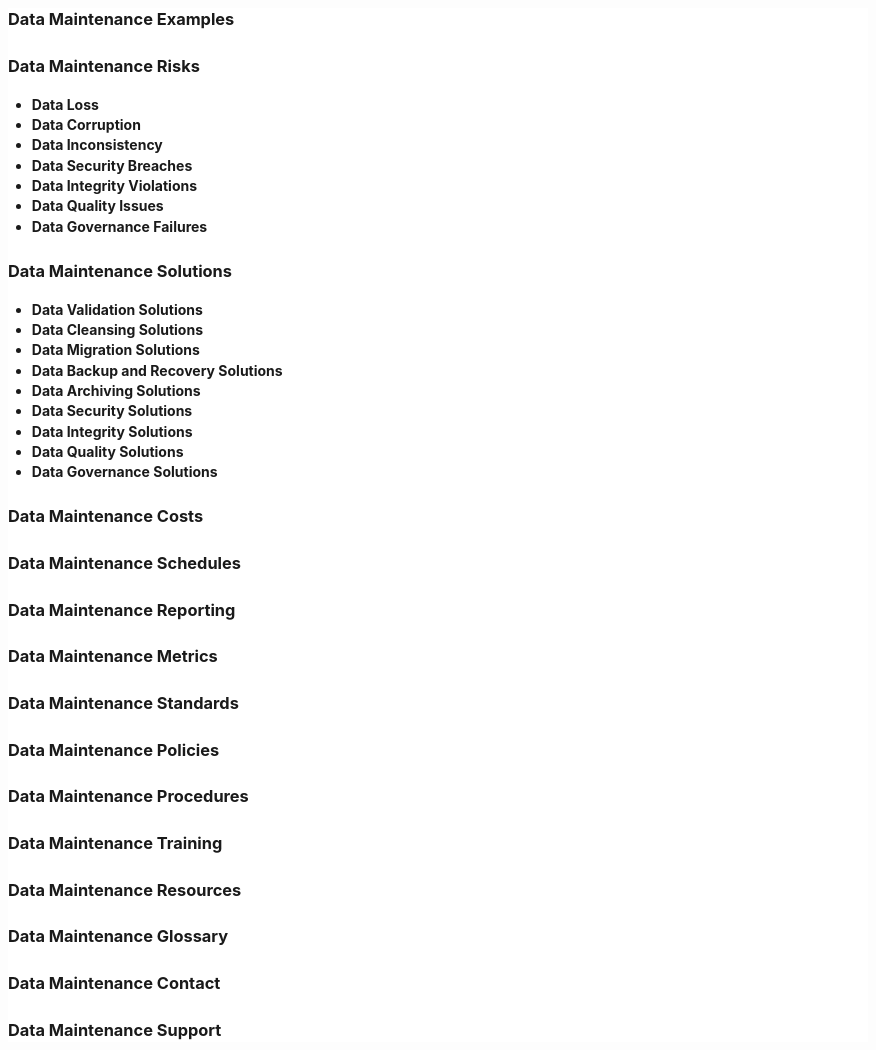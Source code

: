 ### Data Maintenance Examples

### Data Maintenance Risks

*   **Data Loss**
*   **Data Corruption**
*   **Data Inconsistency**
*   **Data Security Breaches**
*   **Data Integrity Violations**
*   **Data Quality Issues**
*   **Data Governance Failures**

### Data Maintenance Solutions

*   **Data Validation Solutions**
*   **Data Cleansing Solutions**
*   **Data Migration Solutions**
*   **Data Backup and Recovery Solutions**
*   **Data Archiving Solutions**
*   **Data Security Solutions**
*   **Data Integrity Solutions**
*   **Data Quality Solutions**
*   **Data Governance Solutions**

### Data Maintenance Costs

### Data Maintenance Schedules

### Data Maintenance Reporting

### Data Maintenance Metrics

### Data Maintenance Standards

### Data Maintenance Policies

### Data Maintenance Procedures

### Data Maintenance Training

### Data Maintenance Resources

### Data Maintenance Glossary

### Data Maintenance Contact

### Data Maintenance Support
